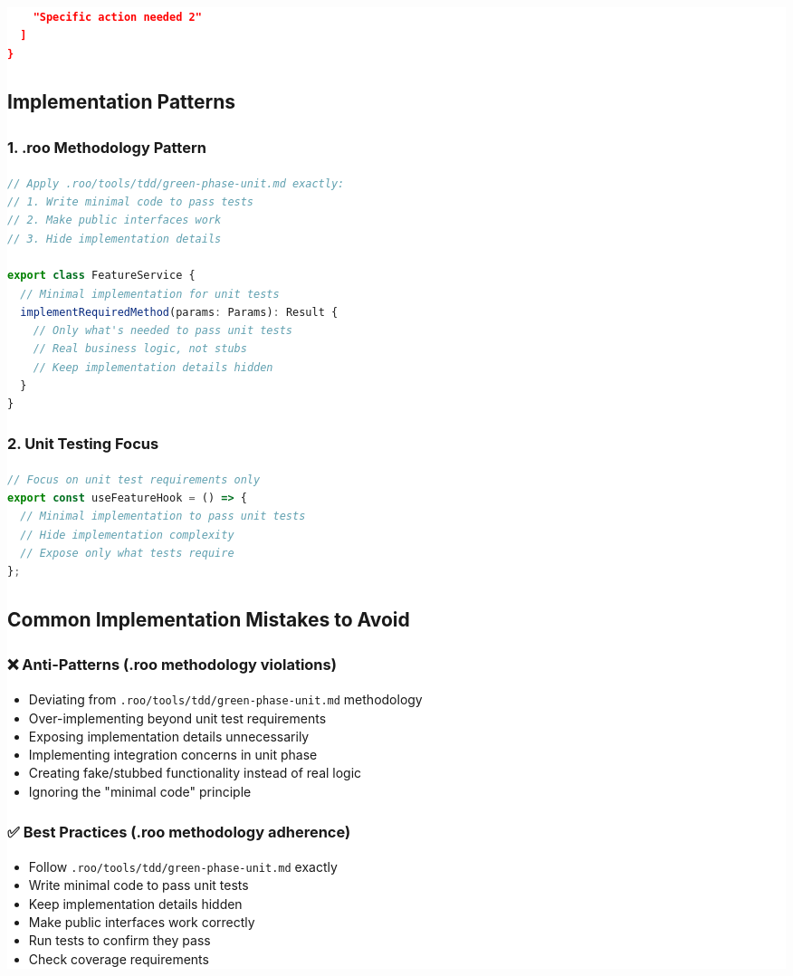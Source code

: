 ```json
    "Specific action needed 2"
  ]
}
```

## Implementation Patterns

### 1. .roo Methodology Pattern
```typescript
// Apply .roo/tools/tdd/green-phase-unit.md exactly:
// 1. Write minimal code to pass tests
// 2. Make public interfaces work
// 3. Hide implementation details

export class FeatureService {
  // Minimal implementation for unit tests
  implementRequiredMethod(params: Params): Result {
    // Only what's needed to pass unit tests
    // Real business logic, not stubs
    // Keep implementation details hidden
  }
}
```

### 2. Unit Testing Focus
```typescript
// Focus on unit test requirements only
export const useFeatureHook = () => {
  // Minimal implementation to pass unit tests
  // Hide implementation complexity
  // Expose only what tests require
};
```

## Common Implementation Mistakes to Avoid

### ❌ Anti-Patterns (.roo methodology violations)
- Deviating from `.roo/tools/tdd/green-phase-unit.md` methodology
- Over-implementing beyond unit test requirements
- Exposing implementation details unnecessarily
- Implementing integration concerns in unit phase
- Creating fake/stubbed functionality instead of real logic
- Ignoring the "minimal code" principle

### ✅ Best Practices (.roo methodology adherence)
- Follow `.roo/tools/tdd/green-phase-unit.md` exactly
- Write minimal code to pass unit tests
- Keep implementation details hidden
- Make public interfaces work correctly
- Run tests to confirm they pass
- Check coverage requirements
